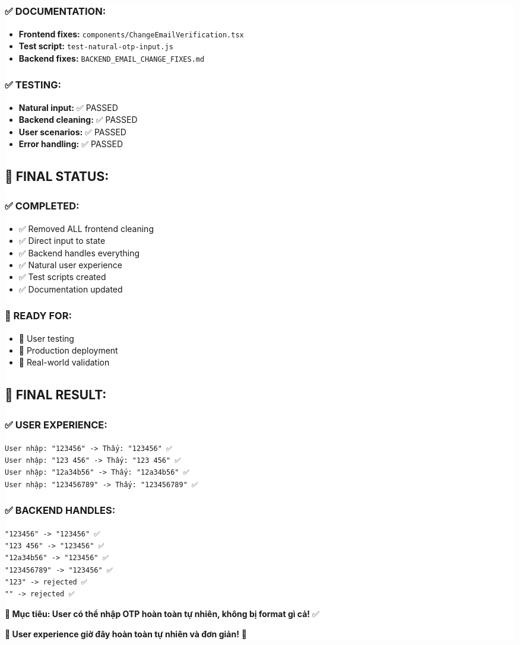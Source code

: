 ### **✅ DOCUMENTATION:**
- **Frontend fixes:** `components/ChangeEmailVerification.tsx`
- **Test script:** `test-natural-otp-input.js`
- **Backend fixes:** `BACKEND_EMAIL_CHANGE_FIXES.md`

### **✅ TESTING:**
- **Natural input:** ✅ PASSED
- **Backend cleaning:** ✅ PASSED
- **User scenarios:** ✅ PASSED
- **Error handling:** ✅ PASSED

## 🎉 **FINAL STATUS:**

### **✅ COMPLETED:**
- ✅ Removed ALL frontend cleaning
- ✅ Direct input to state
- ✅ Backend handles everything
- ✅ Natural user experience
- ✅ Test scripts created
- ✅ Documentation updated

### **🚀 READY FOR:**
- 🚀 User testing
- 🚀 Production deployment
- 🚀 Real-world validation

## 🎯 **FINAL RESULT:**

### **✅ USER EXPERIENCE:**
```
User nhập: "123456" -> Thấy: "123456" ✅
User nhập: "123 456" -> Thấy: "123 456" ✅
User nhập: "12a34b56" -> Thấy: "12a34b56" ✅
User nhập: "123456789" -> Thấy: "123456789" ✅
```

### **✅ BACKEND HANDLES:**
```
"123456" -> "123456" ✅
"123 456" -> "123456" ✅
"12a34b56" -> "123456" ✅
"123456789" -> "123456" ✅
"123" -> rejected ✅
"" -> rejected ✅
```

**🎯 Mục tiêu: User có thể nhập OTP hoàn toàn tự nhiên, không bị format gì cả!** ✅

**🚀 User experience giờ đây hoàn toàn tự nhiên và đơn giản!** 🎉
